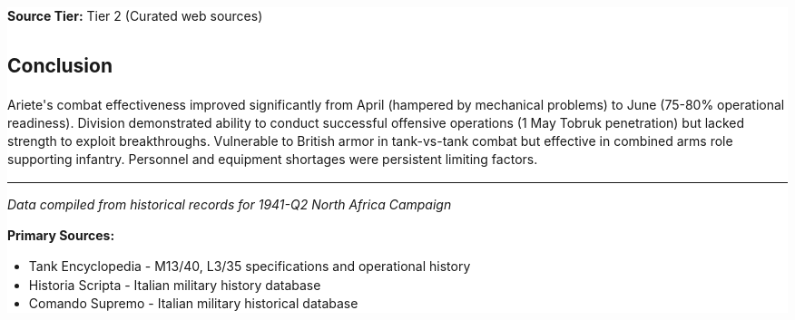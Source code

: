 **Source Tier:** Tier 2 (Curated web sources)

## Conclusion

Ariete's combat effectiveness improved significantly from April (hampered by mechanical problems) to June (75-80% operational readiness). Division demonstrated ability to conduct successful offensive operations (1 May Tobruk penetration) but lacked strength to exploit breakthroughs. Vulnerable to British armor in tank-vs-tank combat but effective in combined arms role supporting infantry. Personnel and equipment shortages were persistent limiting factors.

---

*Data compiled from historical records for 1941-Q2 North Africa Campaign*

**Primary Sources:**
- Tank Encyclopedia - M13/40, L3/35 specifications and operational history
- Historia Scripta - Italian military history database
- Comando Supremo - Italian military historical database
